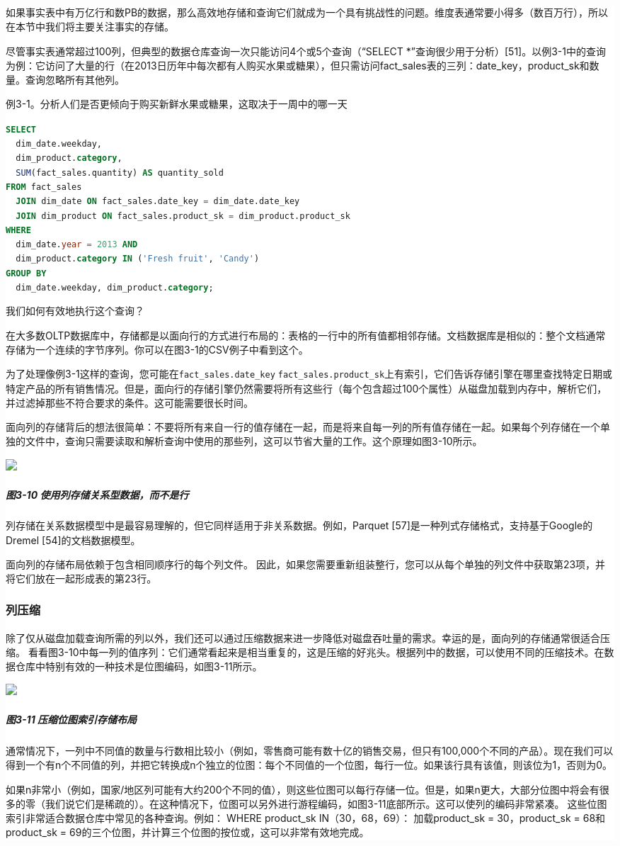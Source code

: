 如果事实表中有万亿行和数PB的数据，那么高效地存储和查询它们就成为一个具有挑战性的问题。维度表通常要小得多（数百万行），所以在本节中我们将主要关注事实的存储。

尽管事实表通常超过100列，但典型的数据仓库查询一次只能访问4个或5个查询（“SELECT *”查询很少用于分析）[51]。以例3-1中的查询为例：它访问了大量的行（在2013日历年中每次都有人购买水果或糖果），但只需访问fact_sales表的三列：date_key，product_sk和数量。查询忽略所有其他列。

例3-1。分析人们是否更倾向于购买新鲜水果或糖果，这取决于一周中的哪一天

```sql
SELECT
  dim_date.weekday,
  dim_product.category,
  SUM(fact_sales.quantity) AS quantity_sold
FROM fact_sales
  JOIN dim_date ON fact_sales.date_key = dim_date.date_key
  JOIN dim_product ON fact_sales.product_sk = dim_product.product_sk
WHERE
  dim_date.year = 2013 AND
  dim_product.category IN ('Fresh fruit', 'Candy')
GROUP BY
  dim_date.weekday, dim_product.category;
```

我们如何有效地执行这个查询？

在大多数OLTP数据库中，存储都是以面向行的方式进行布局的：表格的一行中的所有值都相邻存储。文档数据库是相似的：整个文档通常存储为一个连续的字节序列。你可以在图3-1的CSV例子中看到这个。

为了处理像例3-1这样的查询，您可能在`fact_sales.date_key` `fact_sales.product_sk`上有索引，它们告诉存储引擎在哪里查找特定日期或特定产品的所有销售情况。但是，面向行的存储引擎仍然需要将所有这些行（每个包含超过100个属性）从磁盘加载到内存中，解析它们，并过滤掉那些不符合要求的条件。这可能需要很长时间。

面向列的存储背后的想法很简单：不要将所有来自一行的值存储在一起，而是将来自每一列的所有值存储在一起。如果每个列存储在一个单独的文件中，查询只需要读取和解析查询中使用的那些列，这可以节省大量的工作。这个原理如图3-10所示。

![](images/fig3-10.png)

##### 图3-10 使用列存储关系型数据，而不是行

列存储在关系数据模型中是最容易理解的，但它同样适用于非关系数据。例如，Parquet [57]是一种列式存储格式，支持基于Google的Dremel [54]的文档数据模型。

面向列的存储布局依赖于包含相同顺序行的每个列文件。 因此，如果您需要重新组装整行，您可以从每个单独的列文件中获取第23项，并将它们放在一起形成表的第23行。



### 列压缩

除了仅从磁盘加载查询所需的列以外，我们还可以通过压缩数据来进一步降低对磁盘吞吐量的需求。幸运的是，面向列的存储通常很适合压缩。
看看图3-10中每一列的值序列：它们通常看起来是相当重复的，这是压缩的好兆头。根据列中的数据，可以使用不同的压缩技术。在数据仓库中特别有效的一种技术是位图编码，如图3-11所示。

![](images/fig3-11.png)

##### 图3-11 压缩位图索引存储布局

通常情况下，一列中不同值的数量与行数相比较小（例如，零售商可能有数十亿的销售交易，但只有100,000个不同的产品）。现在我们可以得到一个有n个不同值的列，并把它转换成n个独立的位图：每个不同值的一个位图，每行一位。如果该行具有该值，则该位为1，否则为0。

如果n非常小（例如，国家/地区列可能有大约200个不同的值），则这些位图可以每行存储一位。但是，如果n更大，大部分位图中将会有很多的零（我们说它们是稀疏的）。在这种情况下，位图可以另外进行游程编码，如图3-11底部所示。这可以使列的编码非常紧凑。
这些位图索引非常适合数据仓库中常见的各种查询。例如：
WHERE product_sk IN（30，68，69）：
加载product_sk = 30，product_sk = 68和product_sk = 69的三个位图，并计算三个位图的按位或，这可以非常有效地完成。
